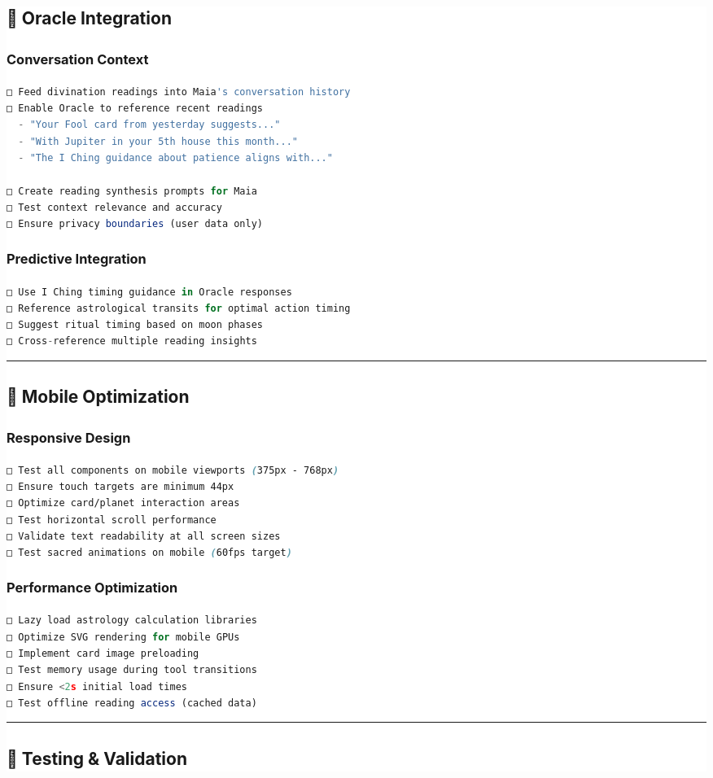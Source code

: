 
## 🎯 **Oracle Integration**

### **Conversation Context**
```typescript
□ Feed divination readings into Maia's conversation history
□ Enable Oracle to reference recent readings
  - "Your Fool card from yesterday suggests..."
  - "With Jupiter in your 5th house this month..."
  - "The I Ching guidance about patience aligns with..."

□ Create reading synthesis prompts for Maia
□ Test context relevance and accuracy
□ Ensure privacy boundaries (user data only)
```

### **Predictive Integration**
```typescript
□ Use I Ching timing guidance in Oracle responses
□ Reference astrological transits for optimal action timing
□ Suggest ritual timing based on moon phases  
□ Cross-reference multiple reading insights
```

---

## 📱 **Mobile Optimization**

### **Responsive Design**
```css
□ Test all components on mobile viewports (375px - 768px)
□ Ensure touch targets are minimum 44px
□ Optimize card/planet interaction areas
□ Test horizontal scroll performance
□ Validate text readability at all screen sizes
□ Test sacred animations on mobile (60fps target)
```

### **Performance Optimization**  
```typescript
□ Lazy load astrology calculation libraries
□ Optimize SVG rendering for mobile GPUs
□ Implement card image preloading
□ Test memory usage during tool transitions
□ Ensure <2s initial load times
□ Test offline reading access (cached data)
```

---

## 🧪 **Testing & Validation**
